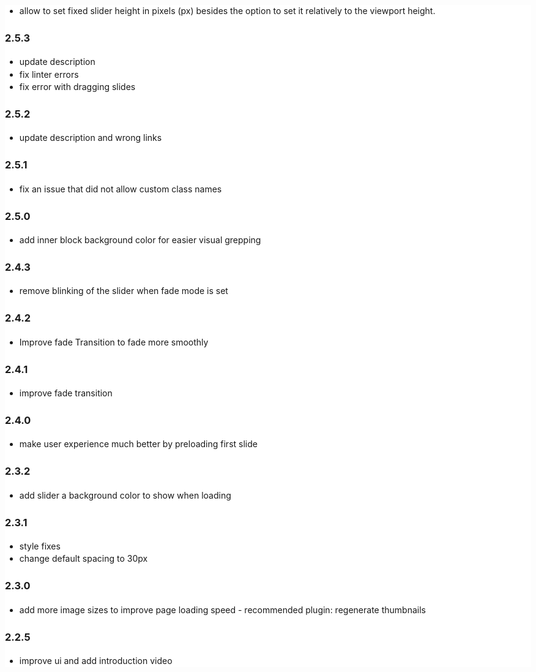 * allow to set fixed slider height in pixels (px) besides the option to set it relatively to the viewport height.

### 2.5.3

* update description
* fix linter errors
* fix error with dragging slides

### 2.5.2

* update description and wrong links

### 2.5.1

* fix an issue that did not allow custom class names

### 2.5.0

* add inner block background color for easier visual grepping

### 2.4.3

* remove blinking of the slider when fade mode is set

### 2.4.2

* Improve fade Transition to fade more smoothly

### 2.4.1

* improve fade transition

### 2.4.0

* make user experience much better by preloading first slide

### 2.3.2

* add slider a background color to show when loading

### 2.3.1

* style fixes
* change default spacing to 30px

### 2.3.0

* add more image sizes to improve page loading speed - recommended plugin: regenerate thumbnails

### 2.2.5

* improve ui and add introduction video
